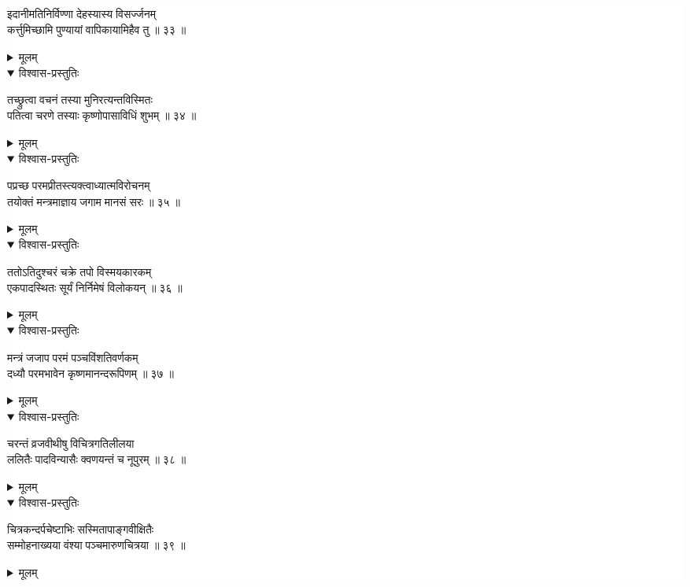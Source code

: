 इदानीमतिनिर्विण्णा देहस्यास्य विसर्ज्जनम्  
कर्त्तुमिच्छामि पुण्यायां वापिकायामिहैव तु ॥ ३३ ॥
</details>

<details><summary>मूलम्</summary></details>



<details open><summary>विश्वास-प्रस्तुतिः</summary>

तच्छ्रुत्वा वचनं तस्या मुनिरत्यन्तविस्मितः  
पतित्वा चरणे तस्याः कृष्णोपासाविधिं शुभम् ॥ ३४ ॥
</details>

<details><summary>मूलम्</summary></details>



<details open><summary>विश्वास-प्रस्तुतिः</summary>

पप्रच्छ परमप्रीतस्त्यक्त्वाध्यात्मविरोचनम्  
तयोक्तं मन्त्रमाज्ञाय जगाम मानसं सरः ॥ ३५ ॥
</details>

<details><summary>मूलम्</summary></details>



<details open><summary>विश्वास-प्रस्तुतिः</summary>

ततोऽतिदुश्चरं चक्रे तपो विस्मयकारकम्  
एकपादस्थितः सूर्यं निर्निमेषं विलोकयन् ॥ ३६ ॥
</details>

<details><summary>मूलम्</summary></details>



<details open><summary>विश्वास-प्रस्तुतिः</summary>

मन्त्रं जजाप परमं पञ्चविंशतिवर्णकम्  
दध्यौ परमभावेन कृष्णमानन्दरूपिणम् ॥ ३७ ॥
</details>

<details><summary>मूलम्</summary></details>



<details open><summary>विश्वास-प्रस्तुतिः</summary>

चरन्तं व्रजवीथीषु विचित्रगतिलीलया  
ललितैः पादविन्यासैः क्वणयन्तं च नूपुरम् ॥ ३८ ॥
</details>

<details><summary>मूलम्</summary></details>



<details open><summary>विश्वास-प्रस्तुतिः</summary>

चित्रकन्दर्पचेष्टाभिः सस्मितापाङ्गवीक्षितैः  
सम्मोहनाख्यया वंश्या पञ्चमारुणचित्रया ॥ ३९ ॥
</details>

<details><summary>मूलम्</summary></details>
